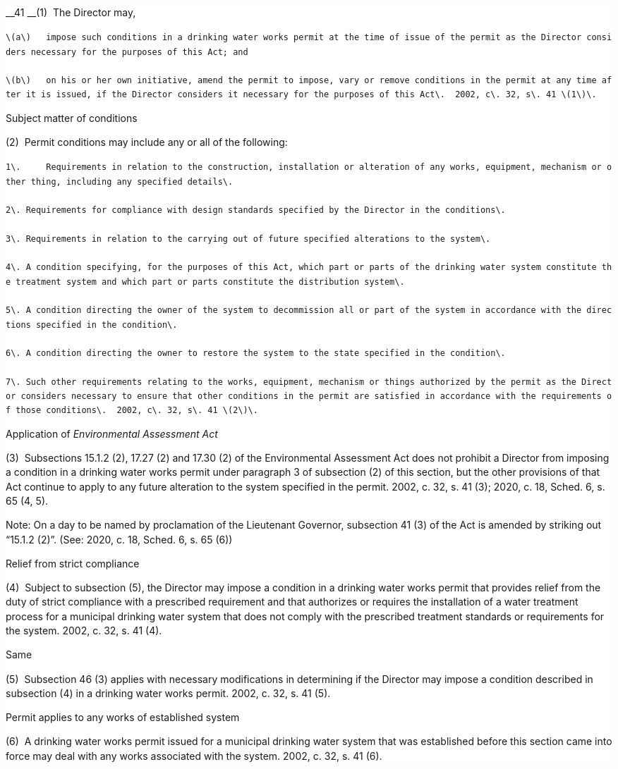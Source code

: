 <a id="BK48"></a>__41 __\(1\)  The Director may,

	\(a\)	impose such conditions in a drinking water works permit at the time of issue of the permit as the Director considers necessary for the purposes of this Act; and

	\(b\)	on his or her own initiative, amend the permit to impose, vary or remove conditions in the permit at any time after it is issued, if the Director considers it necessary for the purposes of this Act\.  2002, c\. 32, s\. 41 \(1\)\.

Subject matter of conditions

\(2\)  Permit conditions may include any or all of the following:

	1\. 	Requirements in relation to the construction, installation or alteration of any works, equipment, mechanism or other thing, including any specified details\.

	2\.	Requirements for compliance with design standards specified by the Director in the conditions\.

	3\.	Requirements in relation to the carrying out of future specified alterations to the system\.

	4\.	A condition specifying, for the purposes of this Act, which part or parts of the drinking water system constitute the treatment system and which part or parts constitute the distribution system\.

	5\.	A condition directing the owner of the system to decommission all or part of the system in accordance with the directions specified in the condition\.

	6\.	A condition directing the owner to restore the system to the state specified in the condition\.

	7\.	Such other requirements relating to the works, equipment, mechanism or things authorized by the permit as the Director considers necessary to ensure that other conditions in the permit are satisfied in accordance with the requirements of those conditions\.  2002, c\. 32, s\. 41 \(2\)\.

Application of *Environmental Assessment Act*

\(3\)  Subsections 15\.1\.2 \(2\), 17\.27 \(2\) and 17\.30 \(2\) of the Environmental Assessment Act does not prohibit a Director from imposing a condition in a drinking water works permit under paragraph 3 of subsection \(2\) of this section, but the other provisions of that Act continue to apply to any future alteration to the system specified in the permit\.  2002, c\. 32, s\. 41 \(3\); 2020, c\. 18, Sched\. 6, s\. 65 \(4, 5\)\.

Note: On a day to be named by proclamation of the Lieutenant Governor, subsection 41 \(3\) of the Act is amended by striking out “15\.1\.2 \(2\)”\. \(See: 2020, c\. 18, Sched\. 6, s\. 65 \(6\)\)

Relief from strict compliance

\(4\)  Subject to subsection \(5\), the Director may impose a condition in a drinking water works permit that provides relief from the duty of strict compliance with a prescribed requirement and that authorizes or requires the installation of a water treatment process for a municipal drinking water system that does not comply with the prescribed treatment standards or requirements for the system\.  2002, c\. 32, s\. 41 \(4\)\.

Same

\(5\)  Subsection 46 \(3\) applies with necessary modifications in determining if the Director may impose a condition described in subsection \(4\) in a drinking water works permit\.  2002, c\. 32, s\. 41 \(5\)\.

Permit applies to any works of established system

\(6\)  A drinking water works permit issued for a municipal drinking water system that was established before this section came into force may deal with any works associated with the system\.  2002, c\. 32, s\. 41 \(6\)\.
